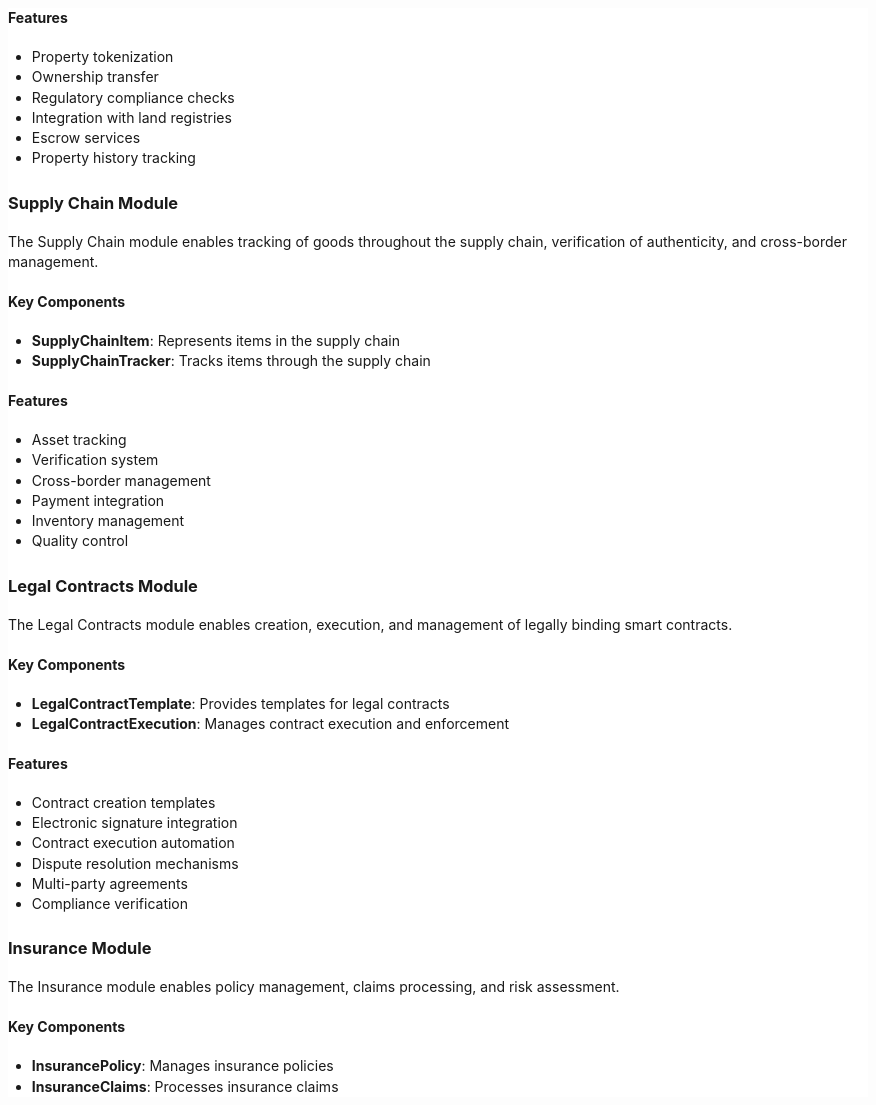 #### Features

- Property tokenization
- Ownership transfer
- Regulatory compliance checks
- Integration with land registries
- Escrow services
- Property history tracking

### Supply Chain Module

The Supply Chain module enables tracking of goods throughout the supply chain, verification of authenticity, and cross-border management.

#### Key Components

- **SupplyChainItem**: Represents items in the supply chain
- **SupplyChainTracker**: Tracks items through the supply chain

#### Features

- Asset tracking
- Verification system
- Cross-border management
- Payment integration
- Inventory management
- Quality control

### Legal Contracts Module

The Legal Contracts module enables creation, execution, and management of legally binding smart contracts.

#### Key Components

- **LegalContractTemplate**: Provides templates for legal contracts
- **LegalContractExecution**: Manages contract execution and enforcement

#### Features

- Contract creation templates
- Electronic signature integration
- Contract execution automation
- Dispute resolution mechanisms
- Multi-party agreements
- Compliance verification

### Insurance Module

The Insurance module enables policy management, claims processing, and risk assessment.

#### Key Components

- **InsurancePolicy**: Manages insurance policies
- **InsuranceClaims**: Processes insurance claims
